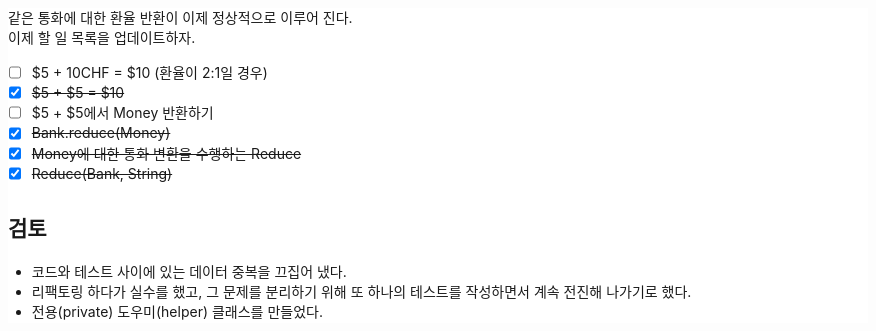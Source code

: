 같은 통화에 대한 환율 반환이 이제 정상적으로 이루어 진다.  
이제 할 일 목록을 업데이트하자.

- [ ] $5 + 10CHF = $10 (환율이 2:1일 경우)
- [x] ~~$5 + $5 = $10~~
- [ ] $5 + $5에서 Money 반환하기
- [x] ~~Bank.reduce(Money)~~
- [x] ~~Money에 대한 통화 변환을 수행하는 Reduce~~
- [x] ~~Reduce(Bank, String)~~

## 검토

- 코드와 테스트 사이에 있는 데이터 중복을 끄집어 냈다.
- 리팩토링 하다가 실수를 했고, 그 문제를 분리하기 위해 또 하나의 테스트를 작성하면서 계속 전진해 나가기로 했다.
- 전용(private) 도우미(helper) 클래스를 만들었다.

